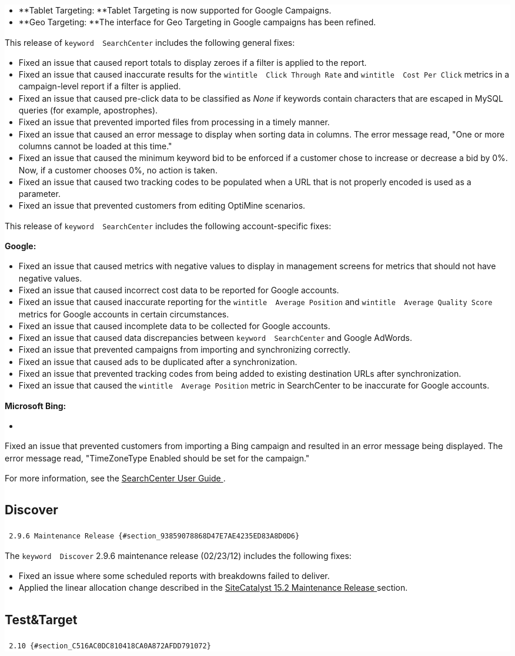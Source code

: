   
* **Tablet Targeting: **Tablet Targeting is now supported for Google Campaigns.
* **Geo Targeting: **The interface for Geo Targeting in Google campaigns has been refined.

This release of `keyword  SearchCenter` includes the following general fixes:


* Fixed an issue that caused report totals to display zeroes if a filter is applied to the report.
* Fixed an issue that caused inaccurate results for the `wintitle  Click Through Rate` and `wintitle  Cost Per Click` metrics in a campaign-level report if a filter is applied.
* Fixed an issue that caused pre-click data to be classified as *None* if keywords contain characters that are escaped in MySQL queries (for example, apostrophes).
* Fixed an issue that prevented imported files from processing in a timely manner.
* Fixed an issue that caused an error message to display when sorting data in columns. The error message read, "One or more columns cannot be loaded at this time."
* Fixed an issue that caused the minimum keyword bid to be enforced if a customer chose to increase or decrease a bid by 0%. Now, if a customer chooses 0%, no action is taken.
* Fixed an issue that caused two tracking codes to be populated when a URL that is not properly encoded is used as a parameter.
* Fixed an issue that prevented customers from editing OptiMine scenarios.

This release of `keyword  SearchCenter` includes the following account-specific fixes:

**Google:**


* Fixed an issue that caused metrics with negative values to display in management screens for metrics that should not have negative values.
* Fixed an issue that caused incorrect cost data to be reported for Google accounts.
* Fixed an issue that caused inaccurate reporting for the `wintitle  Average Position` and `wintitle  Average Quality Score` metrics for Google accounts in certain circumstances.
* Fixed an issue that caused incomplete data to be collected for Google accounts.
* Fixed an issue that caused data discrepancies between `keyword  SearchCenter` and Google AdWords.
* Fixed an issue that prevented campaigns from importing and synchronizing correctly.
* Fixed an issue that caused ads to be duplicated after a synchronization.
* Fixed an issue that prevented tracking codes from being added to existing destination URLs after synchronization.
* Fixed an issue that caused the `wintitle  Average Position` metric in SearchCenter to be inaccurate for Google accounts.

**Microsoft Bing:**


  *
  Fixed an issue that prevented customers from importing a Bing campaign and resulted in an error message being displayed. The error message read, "TimeZoneType Enabled should be set for the campaign."
  
  

For more information, see the [ SearchCenter User Guide ](https://marketing.adobe.com/resources/help/en_US/scm/index.html).

## Discover
     2.9.6 Maintenance Release {#section_93859078868D47E7AE4235ED83A8D0D6}

The `keyword  Discover` 2.9.6 maintenance release (02/23/12) includes the following fixes:

* Fixed an issue where some scheduled reports with breakdowns failed to deliver.
* Applied the linear allocation change described in the [ SiteCatalyst 15.2 Maintenance Release ](c_02232012.md#concept_3FE48B208CCA4CF4ABECF9669EEC2549/section_8CE3F1367B464AC79C15A7F6A50EC9BA) section.
## Test&Target
     2.10 {#section_C516AC0DC810418CA0A872AFDD791072}
